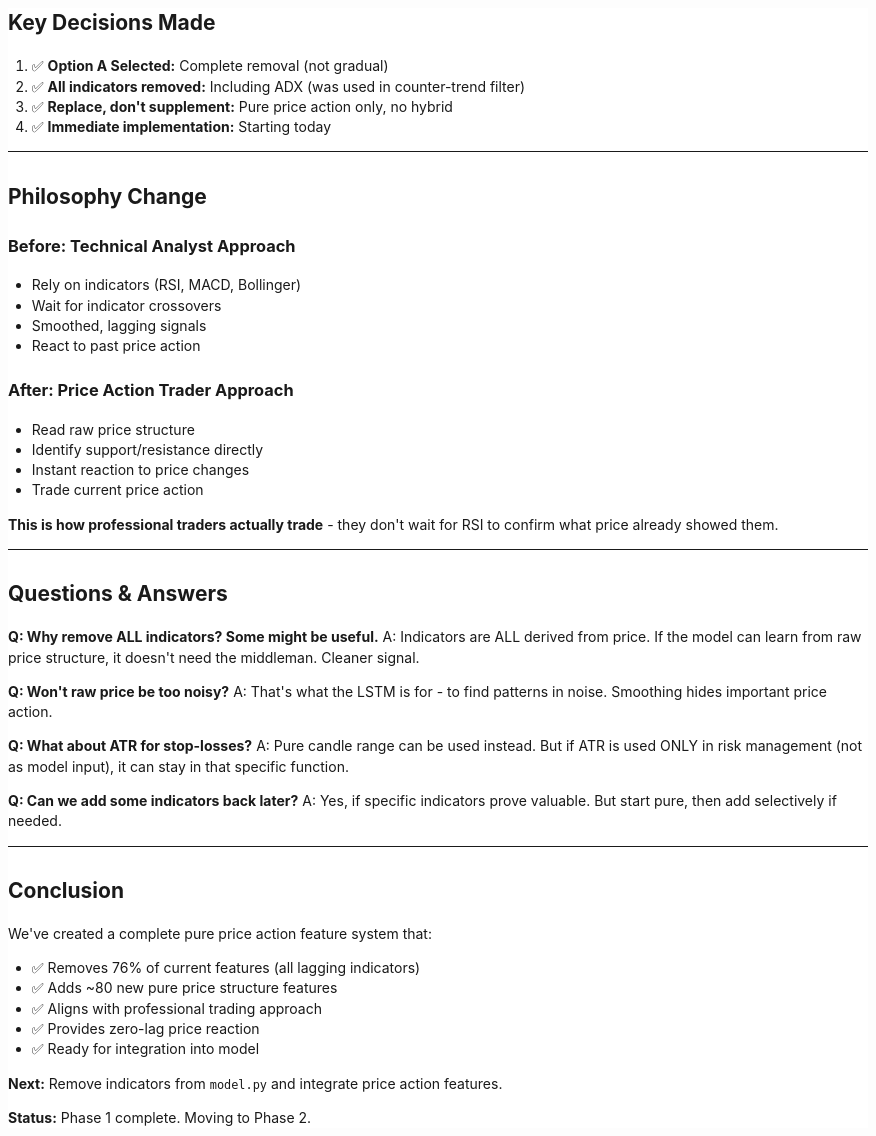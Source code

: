 
## Key Decisions Made

1. ✅ **Option A Selected:** Complete removal (not gradual)
2. ✅ **All indicators removed:** Including ADX (was used in counter-trend filter)
3. ✅ **Replace, don't supplement:** Pure price action only, no hybrid
4. ✅ **Immediate implementation:** Starting today

---

## Philosophy Change

### Before: Technical Analyst Approach
- Rely on indicators (RSI, MACD, Bollinger)
- Wait for indicator crossovers
- Smoothed, lagging signals
- React to past price action

### After: Price Action Trader Approach
- Read raw price structure
- Identify support/resistance directly
- Instant reaction to price changes
- Trade current price action

**This is how professional traders actually trade** - they don't wait for RSI to confirm what price already showed them.

---

## Questions & Answers

**Q: Why remove ALL indicators? Some might be useful.**
A: Indicators are ALL derived from price. If the model can learn from raw price structure, it doesn't need the middleman. Cleaner signal.

**Q: Won't raw price be too noisy?**
A: That's what the LSTM is for - to find patterns in noise. Smoothing hides important price action.

**Q: What about ATR for stop-losses?**
A: Pure candle range can be used instead. But if ATR is used ONLY in risk management (not as model input), it can stay in that specific function.

**Q: Can we add some indicators back later?**
A: Yes, if specific indicators prove valuable. But start pure, then add selectively if needed.

---

## Conclusion

We've created a complete pure price action feature system that:
- ✅ Removes 76% of current features (all lagging indicators)
- ✅ Adds ~80 new pure price structure features
- ✅ Aligns with professional trading approach
- ✅ Provides zero-lag price reaction
- ✅ Ready for integration into model

**Next:** Remove indicators from `model.py` and integrate price action features.

**Status:** Phase 1 complete. Moving to Phase 2.
